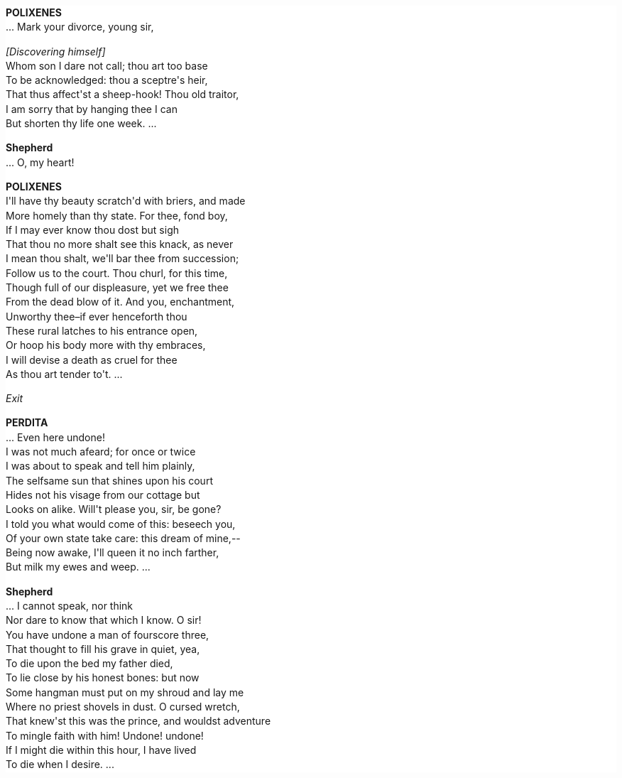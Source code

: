 **POLIXENES**  
... Mark your divorce, young sir,

*\[Discovering himself]*  
Whom son I dare not call; thou art too base  
To be acknowledged: thou a sceptre's heir,  
That thus affect'st a sheep-hook! Thou old traitor,  
I am sorry that by hanging thee I can  
But shorten thy life one week. ...

**Shepherd**  
... O, my heart!

**POLIXENES**  
I'll have thy beauty scratch'd with briers, and made  
More homely than thy state. For thee, fond boy,  
If I may ever know thou dost but sigh  
That thou no more shalt see this knack, as never  
I mean thou shalt, we'll bar thee from succession;  
Follow us to the court. Thou churl, for this time,  
Though full of our displeasure, yet we free thee  
From the dead blow of it. And you, enchantment,  
Unworthy thee–if ever henceforth thou  
These rural latches to his entrance open,  
Or hoop his body more with thy embraces,  
I will devise a death as cruel for thee  
As thou art tender to't. ...

*Exit*

**PERDITA**  
... Even here undone!  
I was not much afeard; for once or twice  
I was about to speak and tell him plainly,  
The selfsame sun that shines upon his court  
Hides not his visage from our cottage but  
Looks on alike. Will't please you, sir, be gone?  
I told you what would come of this: beseech you,  
Of your own state take care: this dream of mine,--  
Being now awake, I'll queen it no inch farther,  
But milk my ewes and weep. ...

**Shepherd**  
... I cannot speak, nor think  
Nor dare to know that which I know. O sir!  
You have undone a man of fourscore three,  
That thought to fill his grave in quiet, yea,  
To die upon the bed my father died,  
To lie close by his honest bones: but now  
Some hangman must put on my shroud and lay me  
Where no priest shovels in dust. O cursed wretch,  
That knew'st this was the prince, and wouldst adventure  
To mingle faith with him! Undone! undone!  
If I might die within this hour, I have lived  
To die when I desire. ...
